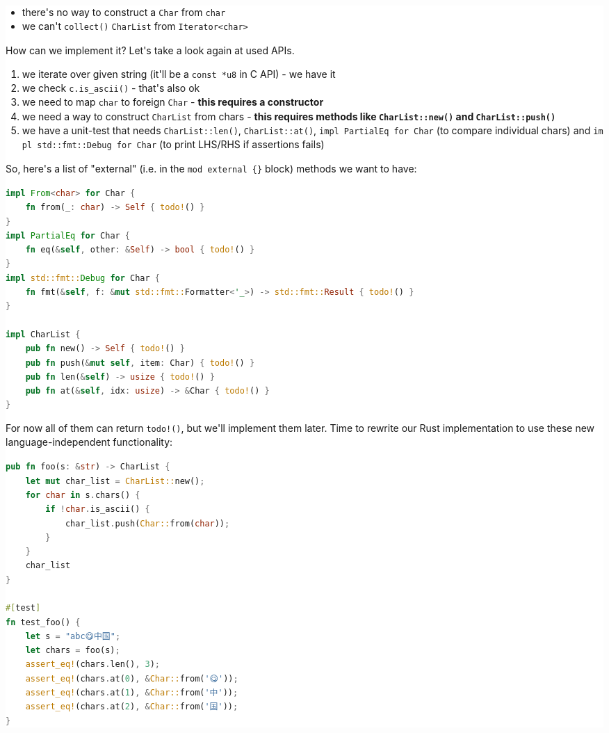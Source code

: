 + there's no way to construct a `Char` from `char`
+ we can't `collect()` `CharList` from `Iterator<char>`

How can we implement it? Let's take a look again at used APIs.

1. we iterate over given string (it'll be a `const *u8` in C API) - we have it
2. we check `c.is_ascii()` - that's also ok
3. we need to map `char` to foreign `Char` - **this requires a constructor**
4. we need a way to construct `CharList` from chars - **this requires methods like `CharList::new()` and `CharList::push()`**
5. we have a unit-test that needs `CharList::len()`, `CharList::at()`, `impl PartialEq for Char` (to compare individual chars) and `impl std::fmt::Debug for Char` (to print LHS/RHS if assertions fails)

So, here's a list of "external" (i.e. in the `mod external {}` block) methods we want to have:

```rust
impl From<char> for Char {
    fn from(_: char) -> Self { todo!() }
}
impl PartialEq for Char {
    fn eq(&self, other: &Self) -> bool { todo!() }
}
impl std::fmt::Debug for Char {
    fn fmt(&self, f: &mut std::fmt::Formatter<'_>) -> std::fmt::Result { todo!() }
}

impl CharList {
    pub fn new() -> Self { todo!() }
    pub fn push(&mut self, item: Char) { todo!() }
    pub fn len(&self) -> usize { todo!() }
    pub fn at(&self, idx: usize) -> &Char { todo!() }
}
```

For now all of them can return `todo!()`, but we'll implement them later. Time to rewrite our Rust implementation to use these new language-independent functionality:

```rust
pub fn foo(s: &str) -> CharList {
    let mut char_list = CharList::new();
    for char in s.chars() {
        if !char.is_ascii() {
            char_list.push(Char::from(char));
        }
    }
    char_list
}

#[test]
fn test_foo() {
    let s = "abc😋中国";
    let chars = foo(s);
    assert_eq!(chars.len(), 3);
    assert_eq!(chars.at(0), &Char::from('😋'));
    assert_eq!(chars.at(1), &Char::from('中'));
    assert_eq!(chars.at(2), &Char::from('国'));
}
```

